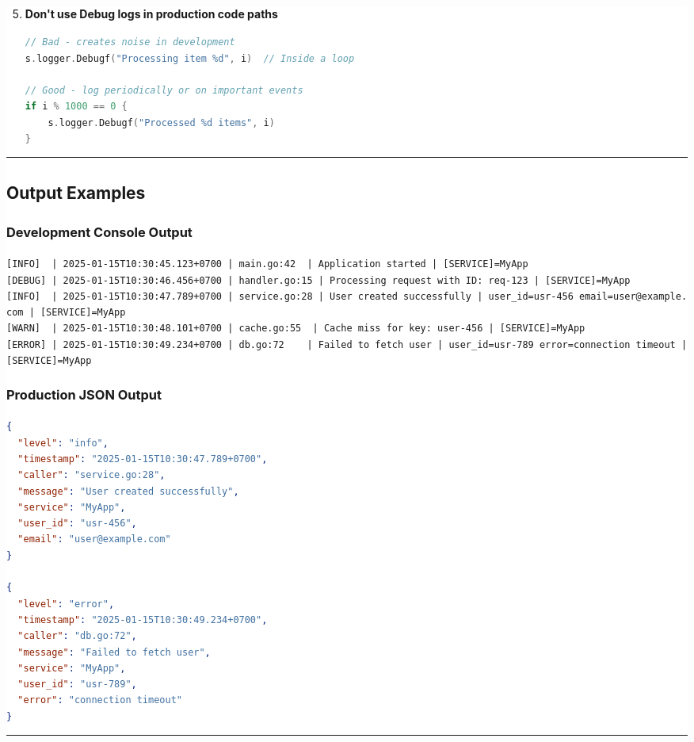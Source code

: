 5. **Don't use Debug logs in production code paths**

   ```go
   // Bad - creates noise in development
   s.logger.Debugf("Processing item %d", i)  // Inside a loop

   // Good - log periodically or on important events
   if i % 1000 == 0 {
       s.logger.Debugf("Processed %d items", i)
   }
   ```

---

## Output Examples

### Development Console Output

```
[INFO]  | 2025-01-15T10:30:45.123+0700 | main.go:42  | Application started | [SERVICE]=MyApp
[DEBUG] | 2025-01-15T10:30:46.456+0700 | handler.go:15 | Processing request with ID: req-123 | [SERVICE]=MyApp
[INFO]  | 2025-01-15T10:30:47.789+0700 | service.go:28 | User created successfully | user_id=usr-456 email=user@example.com | [SERVICE]=MyApp
[WARN]  | 2025-01-15T10:30:48.101+0700 | cache.go:55  | Cache miss for key: user-456 | [SERVICE]=MyApp
[ERROR] | 2025-01-15T10:30:49.234+0700 | db.go:72    | Failed to fetch user | user_id=usr-789 error=connection timeout | [SERVICE]=MyApp
```

### Production JSON Output

```json
{
  "level": "info",
  "timestamp": "2025-01-15T10:30:47.789+0700",
  "caller": "service.go:28",
  "message": "User created successfully",
  "service": "MyApp",
  "user_id": "usr-456",
  "email": "user@example.com"
}

{
  "level": "error",
  "timestamp": "2025-01-15T10:30:49.234+0700",
  "caller": "db.go:72",
  "message": "Failed to fetch user",
  "service": "MyApp",
  "user_id": "usr-789",
  "error": "connection timeout"
}
```

---